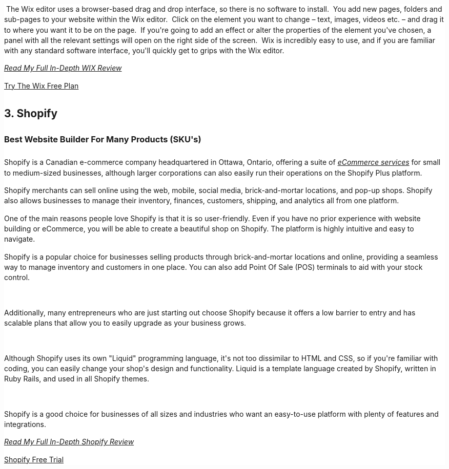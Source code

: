 ​ The Wix editor uses a browser-based drag and drop interface, so there is no software to install. ​ You add new pages, folders and sub-pages to your website within the Wix editor. ​ Click on the element you want to change – text, images, videos etc. – and drag it to where you want it to be on the page. ​ If you're going to add an effect or alter the properties of the element you've chosen, a panel with all the relevant settings will open on the right side of the screen. ​ Wix is incredibly easy to use, and if you are familiar with any standard software interface, you'll quickly get to grips with the Wix editor.

[_Read My Full In-Depth WIX Review_](https://www.webuildstores.co.uk/wix-review)

[ Try The Wix Free Plan](https://wixstats.com/?a=8320&c=2252&s1=websitebuilderreviews)

## 

## 3\. Shopify

### Best Website Builder For Many Products (SKU's)

### 

Shopify is a Canadian e-commerce company headquartered in Ottawa, Ontario, offering a suite of [_eCommerce services_](https://www.webuildstores.co.uk/ecommerce-design) for small to medium-sized businesses, although larger corporations can also easily run their operations on the Shopify Plus platform.

Shopify merchants can sell online using the web, mobile, social media, brick-and-mortar locations, and pop-up shops. Shopify also allows businesses to manage their inventory, finances, customers, shipping, and analytics all from one platform. 

One of the main reasons people love Shopify is that it is so user-friendly. Even if you have no prior experience with website building or eCommerce, you will be able to create a beautiful shop on Shopify. The platform is highly intuitive and easy to navigate.

Shopify is a popular choice for businesses selling products through brick-and-mortar locations and online, providing a seamless way to manage inventory and customers in one place. ​You can also add Point Of Sale (POS) terminals to aid with your stock control.

​

Additionally, many entrepreneurs who are just starting out choose Shopify because it offers a low barrier to entry and has scalable plans that allow you to easily upgrade as your business grows. 

​

Although Shopify uses its own "Liquid" programming language, it's not too dissimilar to HTML and CSS, so if you're familiar with coding, you can easily change your shop's design and functionality. Liquid is a template language created by Shopify, written in Ruby Rails, and used in all Shopify themes.

​

Shopify is a good choice for businesses of all sizes and industries who want an easy-to-use platform with plenty of features and integrations.​

[_Read My Full In-Depth Shopify Review_](https://www.webuildstores.co.uk/shopify-review)

[ Shopify Free Trial](https://www.shopify.com/?ref=storebuilder-limited)
